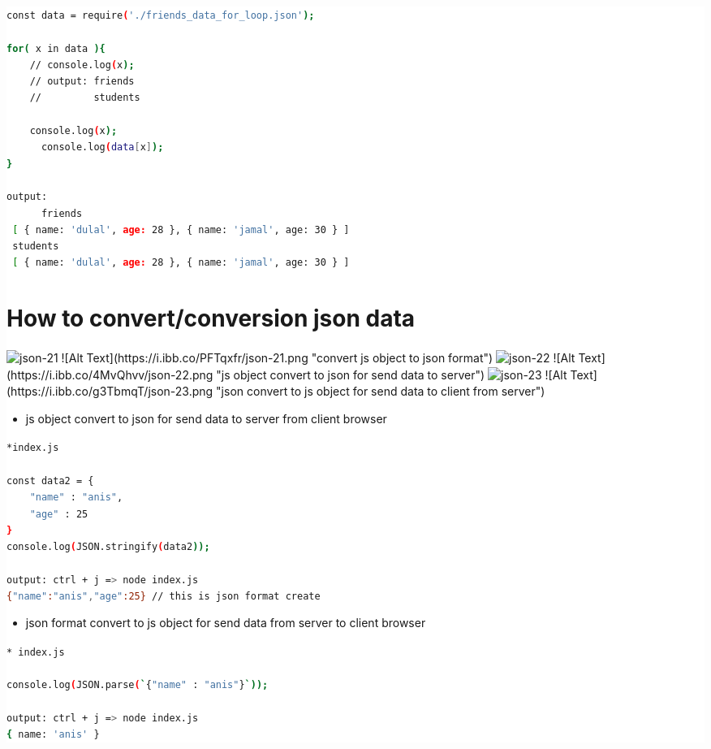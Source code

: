 ```bash
const data = require('./friends_data_for_loop.json');

for( x in data ){
    // console.log(x);
    // output: friends
    //         students

    console.log(x);
      console.log(data[x]);
}

output:
      friends
 [ { name: 'dulal', age: 28 }, { name: 'jamal', age: 30 } ]
 students
 [ { name: 'dulal', age: 28 }, { name: 'jamal', age: 30 } ]
```

# How to convert/conversion json data

<img src="https://i.ibb.co/PFTqxfr/json-21.png" alt="json-21" border="0">
![Alt Text](https://i.ibb.co/PFTqxfr/json-21.png "convert js object to json format")


<img src="https://i.ibb.co/4MvQhvv/json-22.png" alt="json-22" border="0">
![Alt Text](https://i.ibb.co/4MvQhvv/json-22.png "js object convert to json for send data to server")


<img src="https://i.ibb.co/g3TbmqT/json-23.png" alt="json-23" border="0">
![Alt Text](https://i.ibb.co/g3TbmqT/json-23.png "json convert to js object for send data to client from server")

* js object convert to json for send data to server from client browser
```bash
*index.js

const data2 = {
    "name" : "anis",
    "age" : 25
}
console.log(JSON.stringify(data2));

output: ctrl + j => node index.js
{"name":"anis","age":25} // this is json format create 

```
* json format convert to js object for send data from server to client browser
```bash
* index.js

console.log(JSON.parse(`{"name" : "anis"}`));

output: ctrl + j => node index.js
{ name: 'anis' }
```
